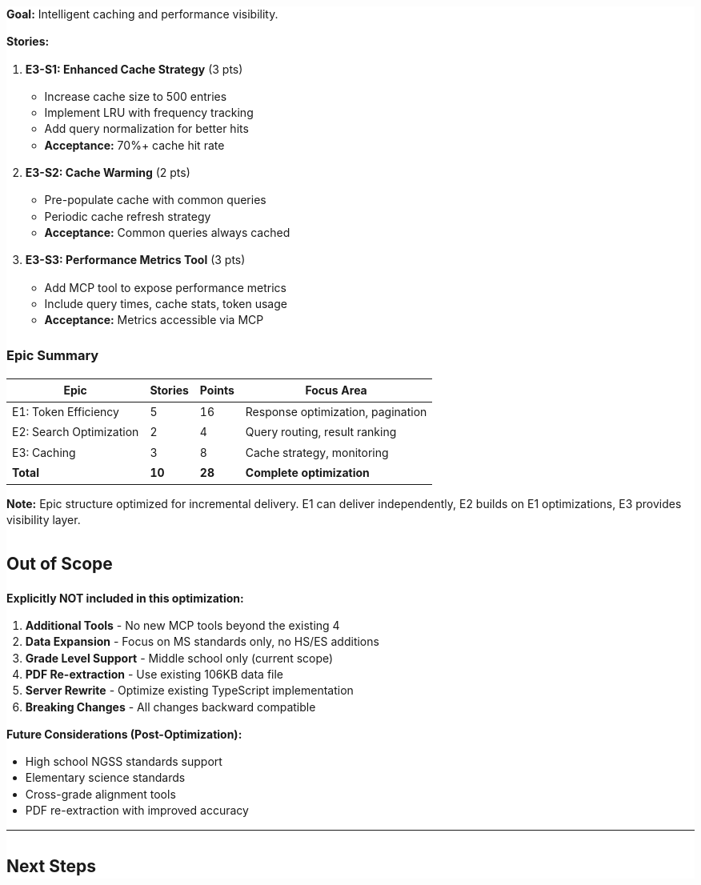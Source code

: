 **Goal:** Intelligent caching and performance visibility.

**Stories:**

1. **E3-S1: Enhanced Cache Strategy** (3 pts)
   - Increase cache size to 500 entries
   - Implement LRU with frequency tracking
   - Add query normalization for better hits
   - **Acceptance:** 70%+ cache hit rate

2. **E3-S2: Cache Warming** (2 pts)
   - Pre-populate cache with common queries
   - Periodic cache refresh strategy
   - **Acceptance:** Common queries always cached

3. **E3-S3: Performance Metrics Tool** (3 pts)
   - Add MCP tool to expose performance metrics
   - Include query times, cache stats, token usage
   - **Acceptance:** Metrics accessible via MCP

### Epic Summary

| Epic | Stories | Points | Focus Area |
|------|---------|--------|------------|
| E1: Token Efficiency | 5 | 16 | Response optimization, pagination |
| E2: Search Optimization | 2 | 4 | Query routing, result ranking |
| E3: Caching | 3 | 8 | Cache strategy, monitoring |
| **Total** | **10** | **28** | **Complete optimization** |

**Note:** Epic structure optimized for incremental delivery. E1 can deliver independently, E2 builds on E1 optimizations, E3 provides visibility layer.

## Out of Scope

**Explicitly NOT included in this optimization:**

1. **Additional Tools** - No new MCP tools beyond the existing 4
2. **Data Expansion** - Focus on MS standards only, no HS/ES additions
3. **Grade Level Support** - Middle school only (current scope)
4. **PDF Re-extraction** - Use existing 106KB data file
5. **Server Rewrite** - Optimize existing TypeScript implementation
6. **Breaking Changes** - All changes backward compatible

**Future Considerations (Post-Optimization):**

- High school NGSS standards support
- Elementary science standards
- Cross-grade alignment tools
- PDF re-extraction with improved accuracy

---

## Next Steps
